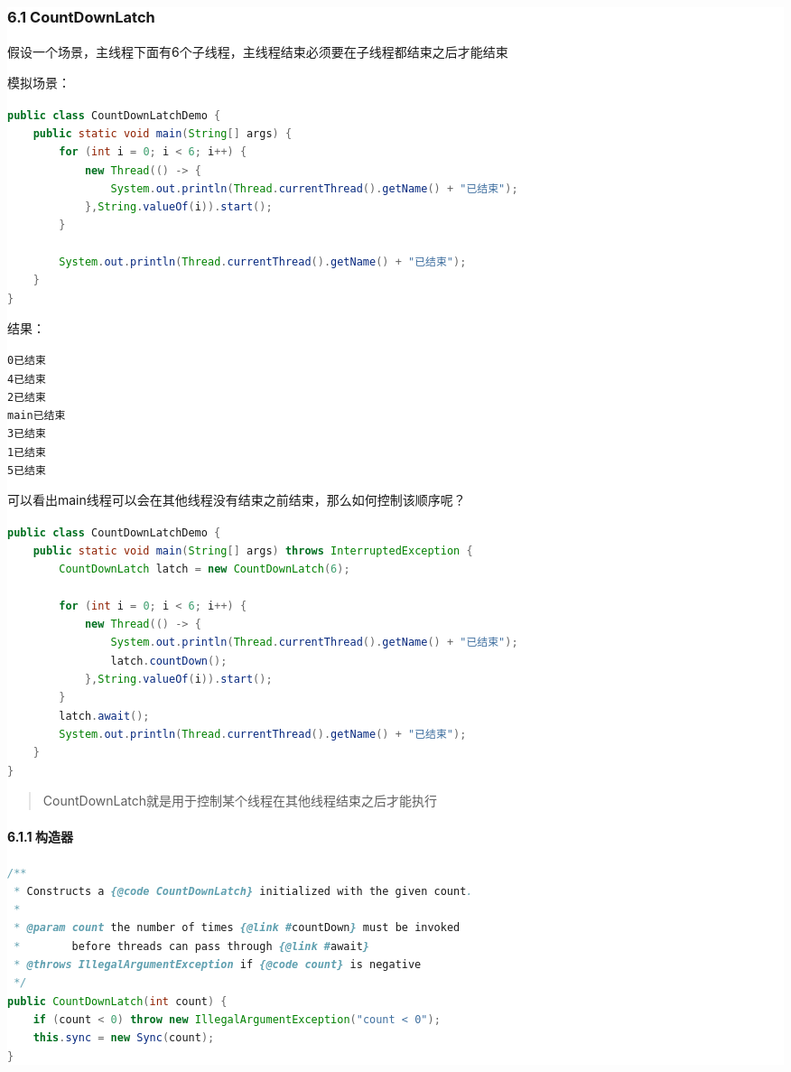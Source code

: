 ### 6.1 CountDownLatch

假设一个场景，主线程下面有6个子线程，主线程结束必须要在子线程都结束之后才能结束

模拟场景：

```java
public class CountDownLatchDemo {
    public static void main(String[] args) {
        for (int i = 0; i < 6; i++) {
            new Thread(() -> {
                System.out.println(Thread.currentThread().getName() + "已结束");
            },String.valueOf(i)).start();
        }

        System.out.println(Thread.currentThread().getName() + "已结束");
    }
}
```

结果：

```bash
0已结束
4已结束
2已结束
main已结束
3已结束
1已结束
5已结束
```

可以看出main线程可以会在其他线程没有结束之前结束，那么如何控制该顺序呢？

```java
public class CountDownLatchDemo {
    public static void main(String[] args) throws InterruptedException {
        CountDownLatch latch = new CountDownLatch(6);

        for (int i = 0; i < 6; i++) {
            new Thread(() -> {
                System.out.println(Thread.currentThread().getName() + "已结束");
                latch.countDown();
            },String.valueOf(i)).start();
        }
        latch.await();
        System.out.println(Thread.currentThread().getName() + "已结束");
    }
}
```

> CountDownLatch就是用于控制某个线程在其他线程结束之后才能执行

#### 6.1.1 构造器

```java
/**
 * Constructs a {@code CountDownLatch} initialized with the given count.
 *
 * @param count the number of times {@link #countDown} must be invoked
 *        before threads can pass through {@link #await}
 * @throws IllegalArgumentException if {@code count} is negative
 */
public CountDownLatch(int count) {
    if (count < 0) throw new IllegalArgumentException("count < 0");
    this.sync = new Sync(count);
}
```
